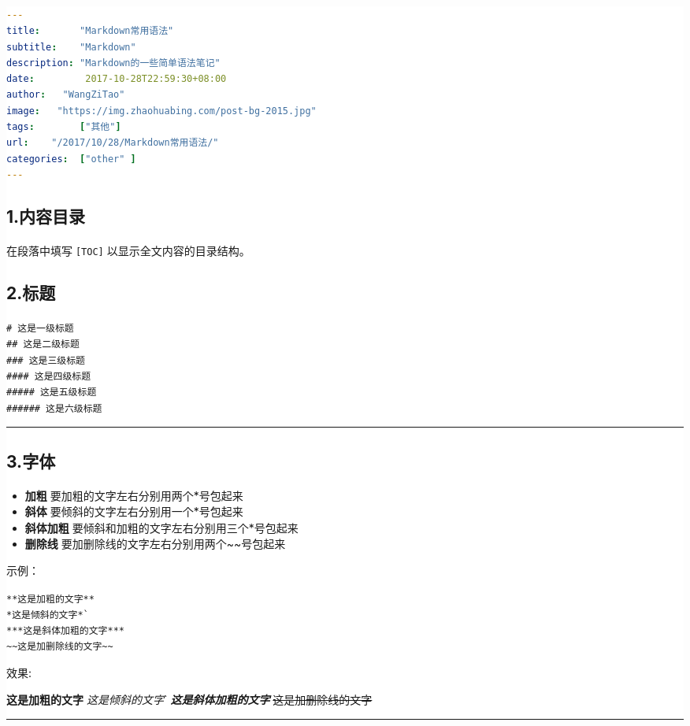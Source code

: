 ```yaml
---
title:       "Markdown常用语法"
subtitle:    "Markdown"
description: "Markdown的一些简单语法笔记"
date:         2017-10-28T22:59:30+08:00
author:   "WangZiTao"
image:   "https://img.zhaohuabing.com/post-bg-2015.jpg"
tags:        ["其他"]
url:    "/2017/10/28/Markdown常用语法/"
categories:  ["other" ]
---
```


## 1.内容目录
在段落中填写 `[TOC]` 以显示全文内容的目录结构。

## 2.标题
```
# 这是一级标题
## 这是二级标题
### 这是三级标题
#### 这是四级标题
##### 这是五级标题
###### 这是六级标题
```
---
## 3.字体

- **加粗**
要加粗的文字左右分别用两个*号包起来
- **斜体**
要倾斜的文字左右分别用一个*号包起来
- **斜体加粗**
要倾斜和加粗的文字左右分别用三个*号包起来
- **删除线**
要加删除线的文字左右分别用两个~~号包起来

示例：
```
**这是加粗的文字**
*这是倾斜的文字*`
***这是斜体加粗的文字***
~~这是加删除线的文字~~
```
效果:

**这是加粗的文字**
*这是倾斜的文字*`
***这是斜体加粗的文字***
~~这是加删除线的文字~~
******
